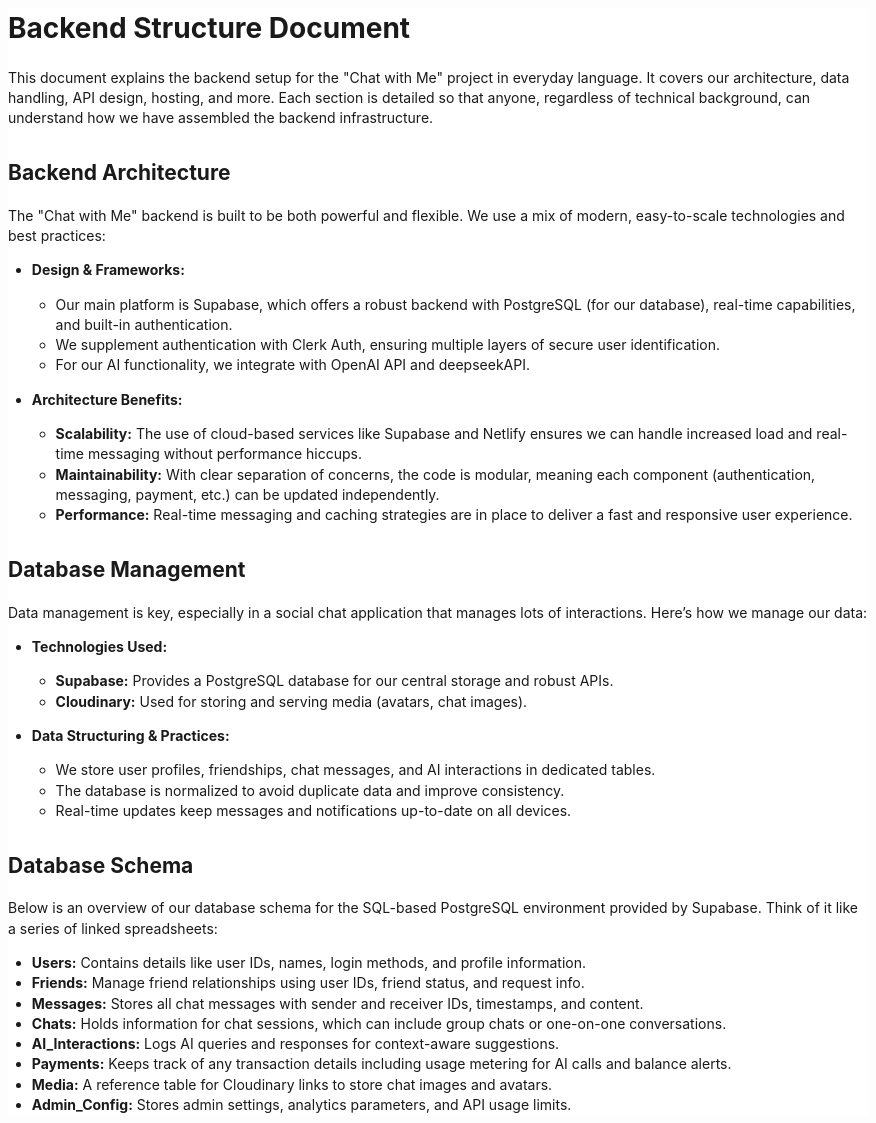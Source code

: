 # Backend Structure Document

This document explains the backend setup for the "Chat with Me" project in everyday language. It covers our architecture, data handling, API design, hosting, and more. Each section is detailed so that anyone, regardless of technical background, can understand how we have assembled the backend infrastructure.

## Backend Architecture

The "Chat with Me" backend is built to be both powerful and flexible. We use a mix of modern, easy-to-scale technologies and best practices:

- **Design & Frameworks:**
  - Our main platform is Supabase, which offers a robust backend with PostgreSQL (for our database), real-time capabilities, and built-in authentication.
  - We supplement authentication with Clerk Auth, ensuring multiple layers of secure user identification.
  - For our AI functionality, we integrate with OpenAI API and deepseekAPI.

- **Architecture Benefits:**
  - **Scalability:** The use of cloud-based services like Supabase and Netlify ensures we can handle increased load and real-time messaging without performance hiccups.
  - **Maintainability:** With clear separation of concerns, the code is modular, meaning each component (authentication, messaging, payment, etc.) can be updated independently.
  - **Performance:** Real-time messaging and caching strategies are in place to deliver a fast and responsive user experience.

## Database Management

Data management is key, especially in a social chat application that manages lots of interactions. Here’s how we manage our data:

- **Technologies Used:**
  - **Supabase:** Provides a PostgreSQL database for our central storage and robust APIs.
  - **Cloudinary:** Used for storing and serving media (avatars, chat images).

- **Data Structuring & Practices:**
  - We store user profiles, friendships, chat messages, and AI interactions in dedicated tables.
  - The database is normalized to avoid duplicate data and improve consistency.
  - Real-time updates keep messages and notifications up-to-date on all devices.

## Database Schema

Below is an overview of our database schema for the SQL-based PostgreSQL environment provided by Supabase. Think of it like a series of linked spreadsheets:

- **Users:** Contains details like user IDs, names, login methods, and profile information.
- **Friends:** Manage friend relationships using user IDs, friend status, and request info.
- **Messages:** Stores all chat messages with sender and receiver IDs, timestamps, and content.
- **Chats:** Holds information for chat sessions, which can include group chats or one-on-one conversations.
- **AI_Interactions:** Logs AI queries and responses for context-aware suggestions.
- **Payments:** Keeps track of any transaction details including usage metering for AI calls and balance alerts.
- **Media:** A reference table for Cloudinary links to store chat images and avatars.
- **Admin_Config:** Stores admin settings, analytics parameters, and API usage limits.
